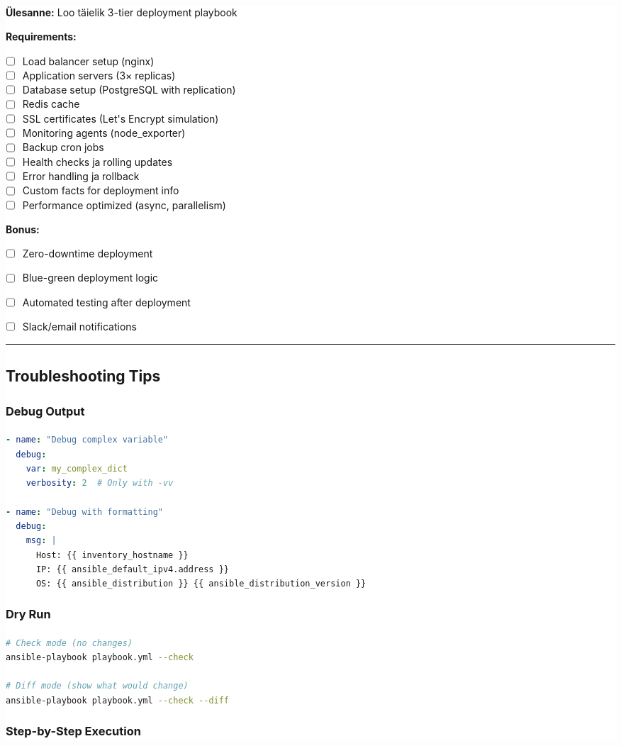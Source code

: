 **Ülesanne:** Loo täielik 3-tier deployment playbook

**Requirements:**
- [ ] Load balancer setup (nginx)
- [ ] Application servers (3× replicas)
- [ ] Database setup (PostgreSQL with replication)
- [ ] Redis cache
- [ ] SSL certificates (Let's Encrypt simulation)
- [ ] Monitoring agents (node_exporter)
- [ ] Backup cron jobs
- [ ] Health checks ja rolling updates
- [ ] Error handling ja rollback
- [ ] Custom facts for deployment info
- [ ] Performance optimized (async, parallelism)

**Bonus:**
- [ ] Zero-downtime deployment
- [ ] Blue-green deployment logic
- [ ] Automated testing after deployment
- [ ] Slack/email notifications



---

##  Troubleshooting Tips

### Debug Output

```yaml
- name: "Debug complex variable"
  debug:
    var: my_complex_dict
    verbosity: 2  # Only with -vv

- name: "Debug with formatting"
  debug:
    msg: |
      Host: {{ inventory_hostname }}
      IP: {{ ansible_default_ipv4.address }}
      OS: {{ ansible_distribution }} {{ ansible_distribution_version }}
```

### Dry Run

```bash
# Check mode (no changes)
ansible-playbook playbook.yml --check

# Diff mode (show what would change)
ansible-playbook playbook.yml --check --diff
```

### Step-by-Step Execution
